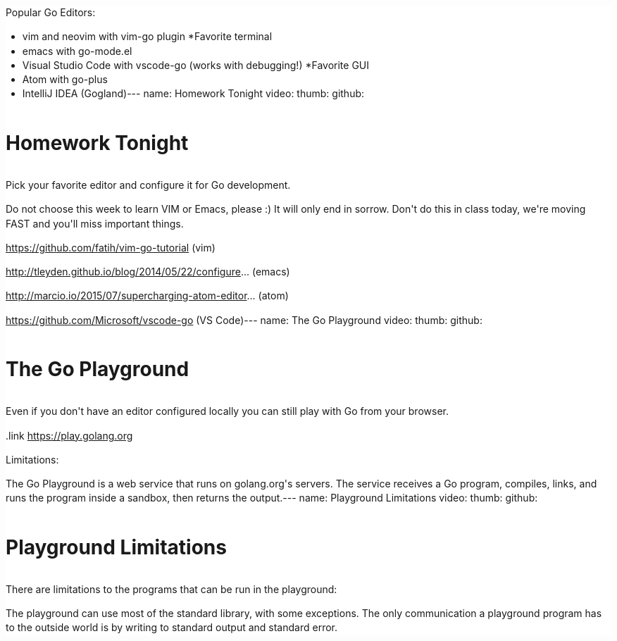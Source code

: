 Popular Go Editors:

- vim and neovim with vim-go plugin *Favorite terminal
- emacs with go-mode.el
- Visual Studio Code with vscode-go (works with debugging!) *Favorite GUI
- Atom with go-plus
- IntelliJ IDEA (Gogland)---
name: Homework Tonight
video: 
thumb:
github:
# Homework Tonight
## 

Pick your favorite editor and configure it for Go development.

Do not choose this week to learn VIM or Emacs, please :) It will only end in sorrow. Don't do this in class today, we're moving FAST and you'll miss important things.

https://github.com/fatih/vim-go-tutorial (vim)

http://tleyden.github.io/blog/2014/05/22/configure... (emacs)

http://marcio.io/2015/07/supercharging-atom-editor... (atom)

https://github.com/Microsoft/vscode-go (VS Code)---
name: The Go Playground
video: 
thumb:
github:
# The Go Playground
## 

Even if you don't have an editor configured locally you can still play with Go from your browser.

.link https://play.golang.org

Limitations:

The Go Playground is a web service that runs on golang.org's servers. The service receives a Go program, compiles, links, and runs the program inside a sandbox, then returns the output.---
name: Playground Limitations
video: 
thumb:
github:
# Playground Limitations
## 

There are limitations to the programs that can be run in the playground:

The playground can use most of the standard library, with some exceptions. The only communication a playground program has to the outside world is by writing to standard output and standard error.
